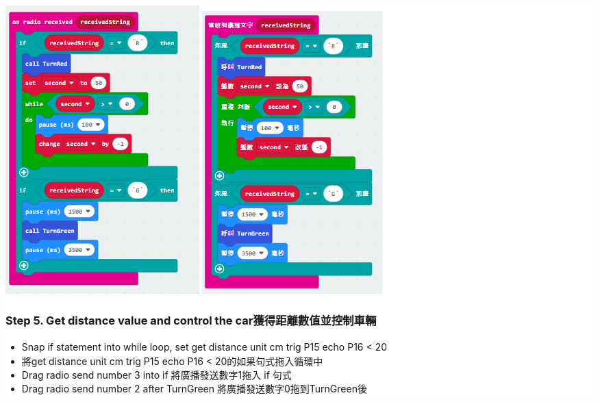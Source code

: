![](picture/10/10_31.png)
![](picture/10/10_32.png)

### Step 5. Get distance value and control the car獲得距離數值並控制車輛
+ Snap if statement into while loop, set get distance unit cm trig P15 echo P16 < 20
+ 將get distance unit cm trig P15 echo P16 < 20的如果句式拖入循環中
+ Drag radio send number 3 into if 將廣播發送數字1拖入 if 句式
+ Drag radio send number 2 after TurnGreen 將廣播發送數字0拖到TurnGreen後
  